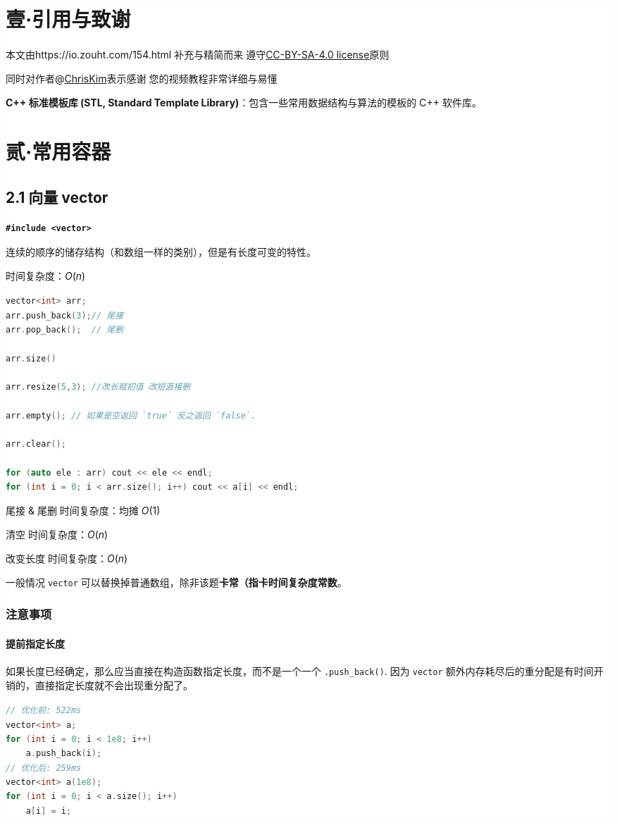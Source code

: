 # 壹·引用与致谢

本文由https://io.zouht.com/154.html 补充与精简而来 遵守[CC-BY-SA-4.0 license](https://github.com/guoweiyi/notes-backup?tab=readme-ov-file#)原则

同时对作者@[ChrisKim](https://space.bilibili.com/23986264)表示感谢 您的视频教程非常详细与易懂

**C++ 标准模板库 (STL, Standard Template Library)**：包含一些常用数据结构与算法的模板的 C++ 软件库。

# 贰·常用容器


## 2.1 向量 vector

**`#include <vector>`**

连续的顺序的储存结构（和数组一样的类别），但是有长度可变的特性。

时间复杂度：$O(n)$

```cpp
vector<int> arr;
arr.push_back(3);// 尾接
arr.pop_back();  // 尾删

arr.size()

arr.resize(5,3); //改长赋初值 改短直接删

arr.empty(); // 如果是空返回 `true` 反之返回 `false`.

arr.clear();

for (auto ele : arr) cout << ele << endl;
for (int i = 0; i < arr.size(); i++) cout << a[i] << endl;
```

尾接 & 尾删 时间复杂度：均摊 $O(1)$

清空 时间复杂度：$O(n)$

改变长度 时间复杂度：$O(n)$

一般情况 `vector` 可以替换掉普通数组，除非该题**卡常（指卡时间复杂度常数**。

### 注意事项

#### 提前指定长度

如果长度已经确定，那么应当直接在构造函数指定长度，而不是一个一个 `.push_back()`. 因为 `vector` 额外内存耗尽后的重分配是有时间开销的，直接指定长度就不会出现重分配了。

```cpp
// 优化前: 522ms
vector<int> a;
for (int i = 0; i < 1e8; i++)
    a.push_back(i);
// 优化后: 259ms
vector<int> a(1e8);
for (int i = 0; i < a.size(); i++)
    a[i] = i;
```
